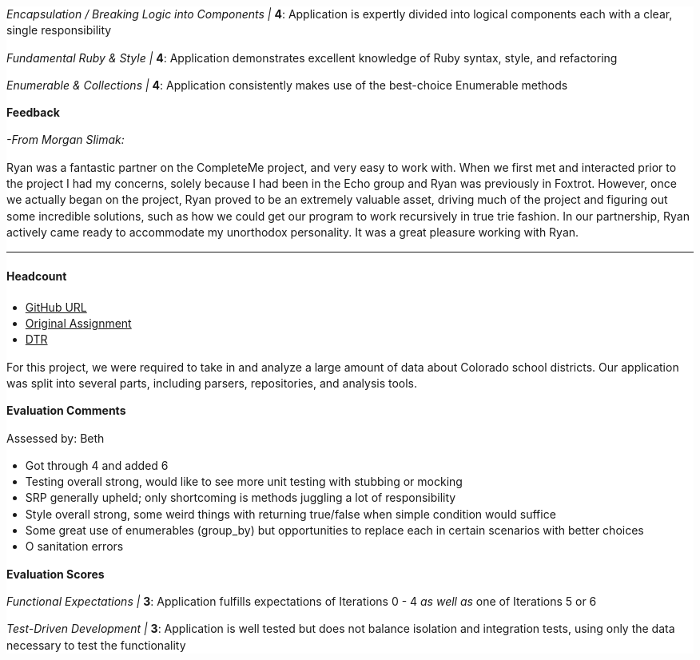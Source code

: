 *Encapsulation / Breaking Logic into Components |*
**4**: Application is expertly divided into logical components each with a clear, single responsibility

*Fundamental Ruby & Style |*
**4**: Application demonstrates excellent knowledge of Ruby syntax, style, and refactoring

*Enumerable & Collections |*
**4**: Application consistently makes use of the best-choice Enumerable methods

**Feedback**

*-From Morgan Slimak:*

Ryan was a fantastic partner on the CompleteMe project, and very easy to work with. When we first met and interacted prior to the project I had my concerns, solely because I had been in the Echo group and Ryan was previously in Foxtrot. However, once we actually began on the project, Ryan proved to be an extremely valuable asset, driving much of the project and figuring out some incredible solutions, such as how we could get our program to work recursively in true trie fashion. In our partnership, Ryan actively came ready to accommodate my unorthodox personality. It was a great pleasure working with Ryan.

--------------


#### Headcount

* [GitHub URL](https://github.com/rtravitz/headcount)
* [Original Assignment](https://github.com/turingschool/curriculum/blob/master/source/projects/headcount.markdown)
* [DTR](https://slack-files.com/files-pri-safe/T029P2S9M-F2EGEUVRQ/headcount_dtr_ryan-dan.pdf?c=1474510040-e58b3b58cb3803763cbda3e6cd0e6e1df8f56829)

For this project, we were required to take in and analyze a large amount of data about Colorado school districts. Our application was split into several parts, including parsers, repositories, and analysis tools.

**Evaluation Comments**

Assessed by: Beth


* Got through 4 and added 6
* Testing overall strong, would like to see more unit testing with stubbing or mocking
* SRP generally upheld; only shortcoming is methods juggling a lot of responsibility
* Style overall strong, some weird things with returning true/false when simple condition would suffice
* Some great use of enumerables (group_by) but opportunities to replace each in certain scenarios with better choices
* O sanitation errors

**Evaluation Scores**

*Functional Expectations |*
**3**: Application fulfills expectations of Iterations 0 - 4 *as well as* one of Iterations 5 or 6

*Test-Driven Development |*
**3**: Application is well tested but does not balance isolation and integration tests, using only the data necessary to test the functionality
